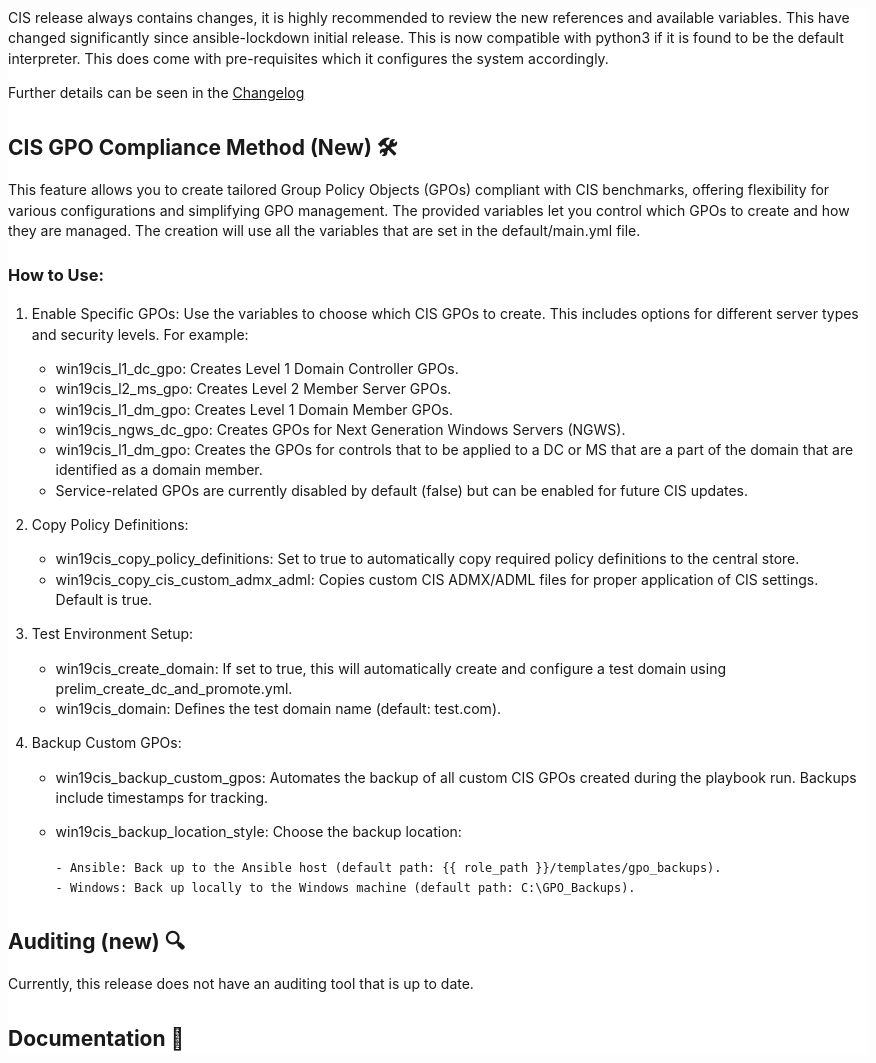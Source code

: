 CIS release always contains changes, it is highly recommended to review the new references and available variables. This have changed significantly since ansible-lockdown initial release.
This is now compatible with python3 if it is found to be the default interpreter. This does come with pre-requisites which it configures the system accordingly.

Further details can be seen in the [Changelog](./ChangeLog.md)

## CIS GPO Compliance Method (New) 🛠️

This feature allows you to create tailored Group Policy Objects (GPOs) compliant with CIS benchmarks, offering flexibility for various configurations and simplifying GPO management. The provided variables let you control which GPOs to create and how they are managed. The creation will use all the variables that are set in the default/main.yml file.

### How to Use:

1. Enable Specific GPOs: Use the variables to choose which CIS GPOs to create. This includes options for different server types and security levels. For example:

    - win19cis_l1_dc_gpo: Creates Level 1 Domain Controller GPOs.
    - win19cis_l2_ms_gpo: Creates Level 2 Member Server GPOs.
    - win19cis_l1_dm_gpo: Creates Level 1 Domain Member GPOs.
    - win19cis_ngws_dc_gpo: Creates GPOs for Next Generation Windows Servers (NGWS).
    - win19cis_l1_dm_gpo: Creates the GPOs for controls that to be applied to a DC or MS that are a part of the domain that are identified as a domain member.
    - Service-related GPOs are currently disabled by default (false) but can be enabled for future CIS updates.

2. Copy Policy Definitions:

    - win19cis_copy_policy_definitions: Set to true to automatically copy required policy definitions to the central store.
    - win19cis_copy_cis_custom_admx_adml: Copies custom CIS ADMX/ADML files for proper application of CIS settings. Default is true.

3. Test Environment Setup:

    - win19cis_create_domain: If set to true, this will automatically create and configure a test domain using prelim_create_dc_and_promote.yml.
    - win19cis_domain: Defines the test domain name (default: test.com).

4. Backup Custom GPOs:

    - win19cis_backup_custom_gpos: Automates the backup of all custom CIS GPOs created during the playbook run. Backups include timestamps for tracking.
    - win19cis_backup_location_style: Choose the backup location:

          - Ansible: Back up to the Ansible host (default path: {{ role_path }}/templates/gpo_backups).
          - Windows: Back up locally to the Windows machine (default path: C:\GPO_Backups).

## Auditing (new) 🔍

Currently, this release does not have an auditing tool that is up to date.

## Documentation 📖
